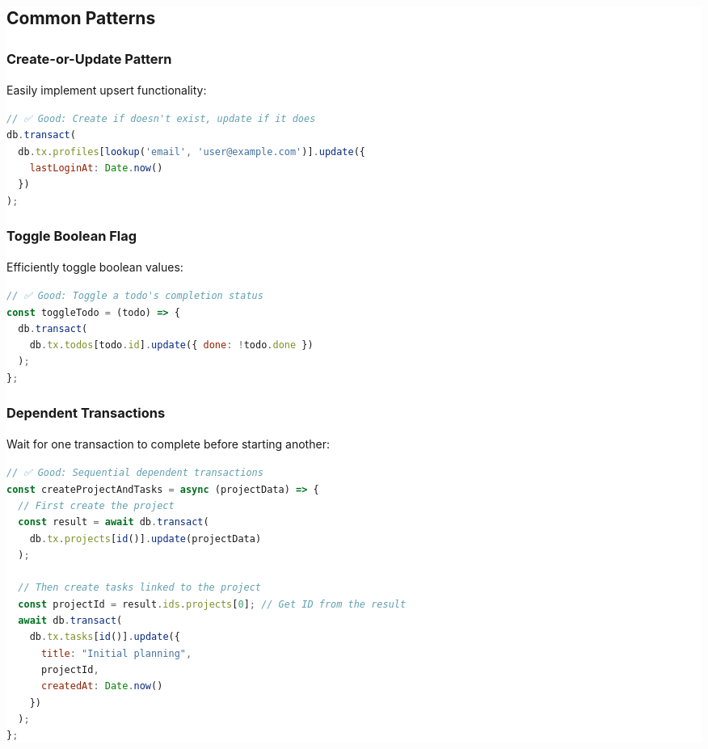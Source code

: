```javascript
```

## Common Patterns

### Create-or-Update Pattern

Easily implement upsert functionality:

```javascript
// ✅ Good: Create if doesn't exist, update if it does
db.transact(
  db.tx.profiles[lookup('email', 'user@example.com')].update({
    lastLoginAt: Date.now()
  })
);
```

### Toggle Boolean Flag

Efficiently toggle boolean values:

```javascript
// ✅ Good: Toggle a todo's completion status
const toggleTodo = (todo) => {
  db.transact(
    db.tx.todos[todo.id].update({ done: !todo.done })
  );
};
```

### Dependent Transactions

Wait for one transaction to complete before starting another:

```javascript
// ✅ Good: Sequential dependent transactions
const createProjectAndTasks = async (projectData) => {
  // First create the project
  const result = await db.transact(
    db.tx.projects[id()].update(projectData)
  );
  
  // Then create tasks linked to the project
  const projectId = result.ids.projects[0]; // Get ID from the result
  await db.transact(
    db.tx.tasks[id()].update({
      title: "Initial planning",
      projectId,
      createdAt: Date.now()
    })
  );
};
```
